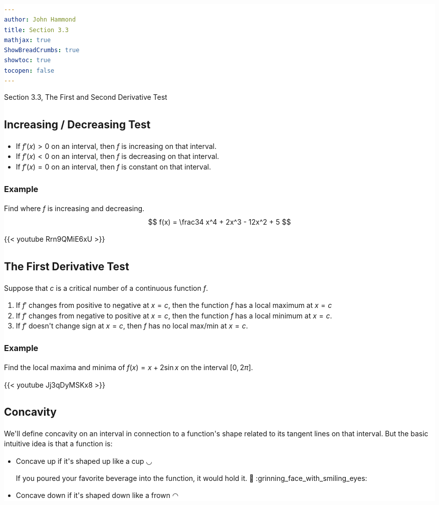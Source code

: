 ```yaml
---
author: John Hammond
title: Section 3.3
mathjax: true
ShowBreadCrumbs: true
showtoc: true
tocopen: false
---
```


Section 3.3, The First and Second Derivative Test


## Increasing / Decreasing Test

- If $f'(x) > 0$ on an interval, then $f$ is increasing on that interval. 
- If $f'(x) < 0$ on an interval, then $f$ is decreasing on that interval.
- If $f'(x) = 0$ on an interval, then $f$ is constant on that interval.

### Example

Find where $f$ is increasing and decreasing.
$$
f(x) = \frac34 x^4 + 2x^3 - 12x^2 + 5
$$

{{< youtube Rrn9QMiE6xU >}}


## The First Derivative Test
Suppose that $c$ is a critical number of a continuous function $f$.
1. If $f'$ changes from positive to negative at $x=c$, then the function $f$ has a local maximum at $x=c$
2. If $f'$ changes from negative to positive at $x=c$, then the function $f$ has a local minimum at $x=c$.
3. If $f'$ doesn't change sign at $x=c$, then $f$ has no local max/min at $x=c$. 

### Example
Find the local maxima and minima of $f(x) = x + 2\sin x$ on the interval $[0, 2\pi]$. 

{{< youtube Jj3qDyMSKx8 >}}

## Concavity

We'll define concavity on an interval in connection to a function's shape related to its tangent lines on that interval. But the basic intuitive idea is that a function is: 

- Concave up if it's shaped up like a cup  ◡
   
   If you poured your favorite beverage into the function, it would hold it. :beer: :grinning_face_with_smiling_eyes: 
- Concave down if it's shaped down like a frown ◠  


[^1]: No square roots of negative numbers, for example.